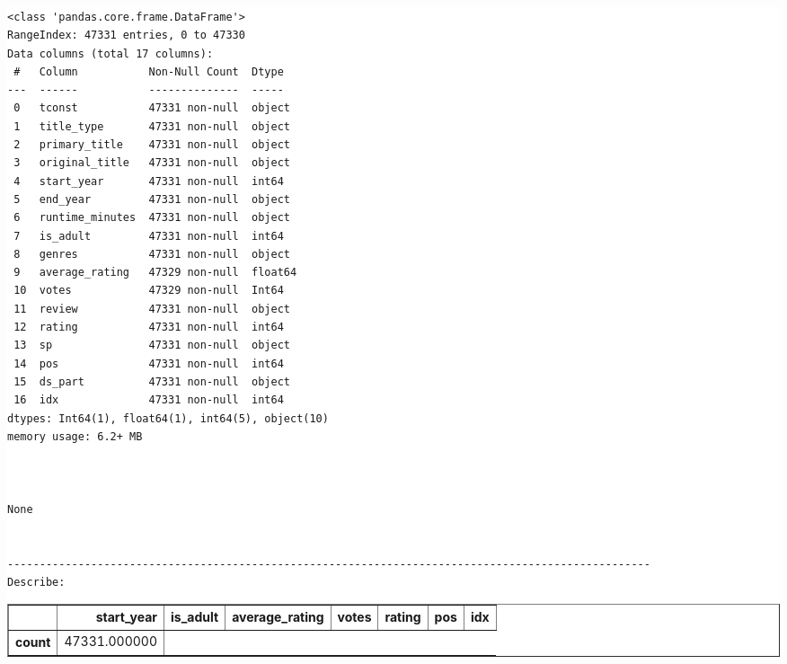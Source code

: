     <class 'pandas.core.frame.DataFrame'>
    RangeIndex: 47331 entries, 0 to 47330
    Data columns (total 17 columns):
     #   Column           Non-Null Count  Dtype  
    ---  ------           --------------  -----  
     0   tconst           47331 non-null  object 
     1   title_type       47331 non-null  object 
     2   primary_title    47331 non-null  object 
     3   original_title   47331 non-null  object 
     4   start_year       47331 non-null  int64  
     5   end_year         47331 non-null  object 
     6   runtime_minutes  47331 non-null  object 
     7   is_adult         47331 non-null  int64  
     8   genres           47331 non-null  object 
     9   average_rating   47329 non-null  float64
     10  votes            47329 non-null  Int64  
     11  review           47331 non-null  object 
     12  rating           47331 non-null  int64  
     13  sp               47331 non-null  object 
     14  pos              47331 non-null  int64  
     15  ds_part          47331 non-null  object 
     16  idx              47331 non-null  int64  
    dtypes: Int64(1), float64(1), int64(5), object(10)
    memory usage: 6.2+ MB



    None


    ----------------------------------------------------------------------------------------------------
    Describe:
    



<div>
<style scoped>
    .dataframe tbody tr th:only-of-type {
        vertical-align: middle;
    }

    .dataframe tbody tr th {
        vertical-align: top;
    }

    .dataframe thead th {
        text-align: right;
    }
</style>
<table border="1" class="dataframe">
  <thead>
    <tr style="text-align: right;">
      <th></th>
      <th>start_year</th>
      <th>is_adult</th>
      <th>average_rating</th>
      <th>votes</th>
      <th>rating</th>
      <th>pos</th>
      <th>idx</th>
    </tr>
  </thead>
  <tbody>
    <tr>
      <th>count</th>
      <td>47331.000000</td>